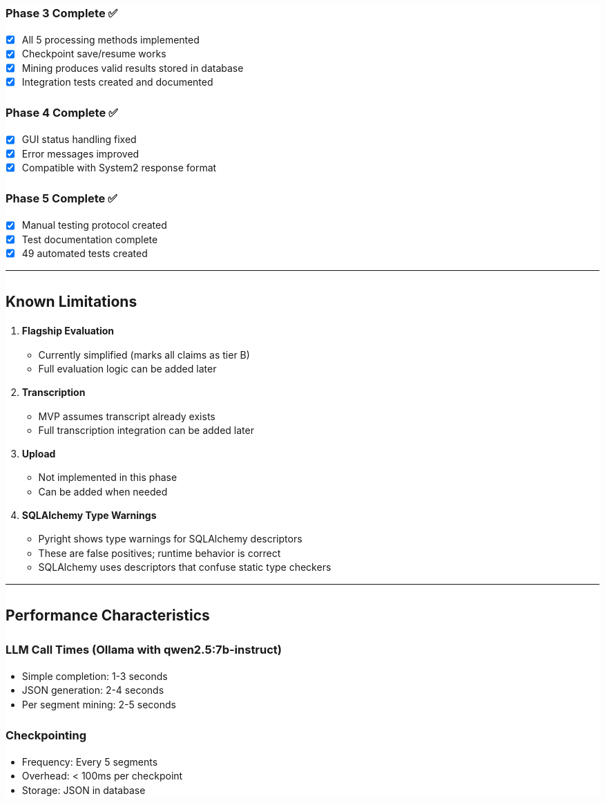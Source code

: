 ### Phase 3 Complete ✅
- [x] All 5 processing methods implemented
- [x] Checkpoint save/resume works
- [x] Mining produces valid results stored in database
- [x] Integration tests created and documented

### Phase 4 Complete ✅
- [x] GUI status handling fixed
- [x] Error messages improved
- [x] Compatible with System2 response format

### Phase 5 Complete ✅
- [x] Manual testing protocol created
- [x] Test documentation complete
- [x] 49 automated tests created

---

## Known Limitations

1. **Flagship Evaluation**
   - Currently simplified (marks all claims as tier B)
   - Full evaluation logic can be added later

2. **Transcription**
   - MVP assumes transcript already exists
   - Full transcription integration can be added later

3. **Upload**
   - Not implemented in this phase
   - Can be added when needed

4. **SQLAlchemy Type Warnings**
   - Pyright shows type warnings for SQLAlchemy descriptors
   - These are false positives; runtime behavior is correct
   - SQLAlchemy uses descriptors that confuse static type checkers

---

## Performance Characteristics

### LLM Call Times (Ollama with qwen2.5:7b-instruct)
- Simple completion: 1-3 seconds
- JSON generation: 2-4 seconds
- Per segment mining: 2-5 seconds

### Checkpointing
- Frequency: Every 5 segments
- Overhead: < 100ms per checkpoint
- Storage: JSON in database
